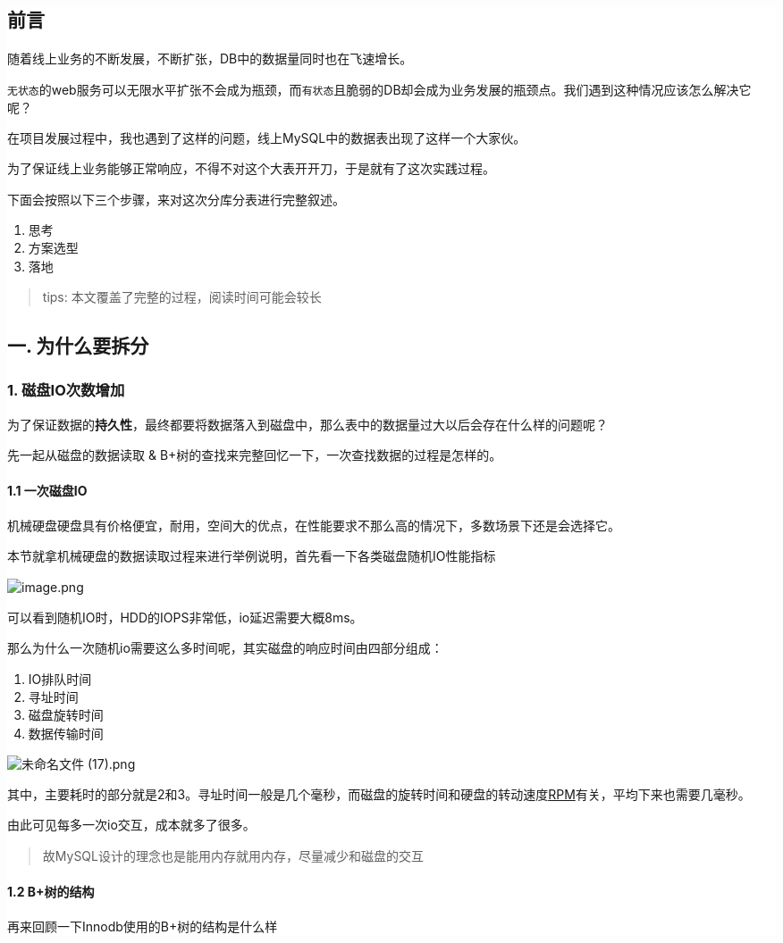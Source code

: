 ## 前言

随着线上业务的不断发展，不断扩张，DB中的数据量同时也在飞速增长。

`无状态`的web服务可以无限水平扩张不会成为瓶颈，而`有状态`且脆弱的DB却会成为业务发展的瓶颈点。我们遇到这种情况应该怎么解决它呢？

在项目发展过程中，我也遇到了这样的问题，线上MySQL中的数据表出现了这样一个大家伙。

为了保证线上业务能够正常响应，不得不对这个大表开开刀，于是就有了这次实践过程。

下面会按照以下三个步骤，来对这次分库分表进行完整叙述。

1. 思考
2. 方案选型
3. 落地

> tips: 本文覆盖了完整的过程，阅读时间可能会较长

## 一. 为什么要拆分

### 1. 磁盘IO次数增加

为了保证数据的**持久性**，最终都要将数据落入到磁盘中，那么表中的数据量过大以后会存在什么样的问题呢？

先一起从磁盘的数据读取 & B+树的查找来完整回忆一下，一次查找数据的过程是怎样的。

#### 1.1 一次磁盘IO

机械硬盘硬盘具有价格便宜，耐用，空间大的优点，在性能要求不那么高的情况下，多数场景下还是会选择它。

本节就拿机械硬盘的数据读取过程来进行举例说明，首先看一下各类磁盘随机IO性能指标

![image.png](https://p6-juejin.byteimg.com/tos-cn-i-k3u1fbpfcp/a65b1545f19043499d3f2fa9b9d99719~tplv-k3u1fbpfcp-zoom-in-crop-mark:4536:0:0:0.awebp?)

可以看到随机IO时，HDD的IOPS非常低，io延迟需要大概8ms。

那么为什么一次随机io需要这么多时间呢，其实磁盘的响应时间由四部分组成：

1. IO排队时间
2. 寻址时间
3. 磁盘旋转时间
4. 数据传输时间

![未命名文件 (17).png](https://p6-juejin.byteimg.com/tos-cn-i-k3u1fbpfcp/736f3d7369a4448d9bf49fd44cb23369~tplv-k3u1fbpfcp-zoom-in-crop-mark:4536:0:0:0.awebp?)

其中，主要耗时的部分就是2和3。寻址时间一般是几个毫秒，而磁盘的旋转时间和硬盘的转动速度[RPM](https://link.juejin.cn/?target=https%3A%2F%2Fbaike.baidu.com%2Fitem%2F%25E7%25A1%25AC%25E7%259B%2598%25E8%25BD%25AC%25E9%2580%259F%2F275085 "https://baike.baidu.com/item/%E7%A1%AC%E7%9B%98%E8%BD%AC%E9%80%9F/275085")有关，平均下来也需要几毫秒。

由此可见每多一次io交互，成本就多了很多。

> 故MySQL设计的理念也是能用内存就用内存，尽量减少和磁盘的交互

#### 1.2 B+树的结构

再来回顾一下Innodb使用的B+树的结构是什么样
